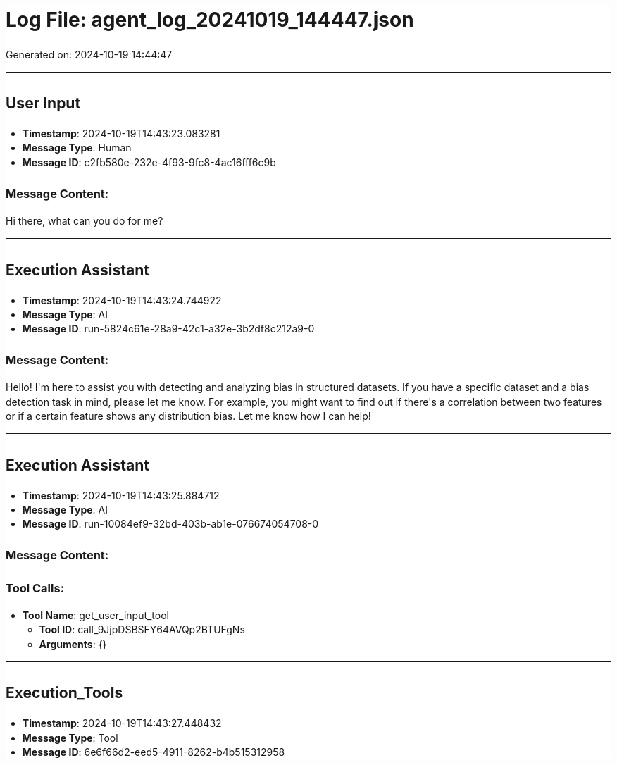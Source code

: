 # Log File: agent_log_20241019_144447.json

Generated on: 2024-10-19 14:44:47

---

## User Input
- **Timestamp**: 2024-10-19T14:43:23.083281
- **Message Type**: Human
- **Message ID**: c2fb580e-232e-4f93-9fc8-4ac16fff6c9b

### Message Content:

Hi there, what can you do for me?


---

## Execution Assistant
- **Timestamp**: 2024-10-19T14:43:24.744922
- **Message Type**: AI
- **Message ID**: run-5824c61e-28a9-42c1-a32e-3b2df8c212a9-0

### Message Content:

Hello! I'm here to assist you with detecting and analyzing bias in structured datasets. If you have a specific dataset and a bias detection task in mind, please let me know. For example, you might want to find out if there's a correlation between two features or if a certain feature shows any distribution bias. Let me know how I can help!


---

## Execution Assistant
- **Timestamp**: 2024-10-19T14:43:25.884712
- **Message Type**: AI
- **Message ID**: run-10084ef9-32bd-403b-ab1e-076674054708-0

### Message Content:



### Tool Calls:
- **Tool Name**: get_user_input_tool
  - **Tool ID**: call_9JjpDSBSFY64AVQp2BTUFgNs
  - **Arguments**: {}

---

## Execution_Tools
- **Timestamp**: 2024-10-19T14:43:27.448432
- **Message Type**: Tool
- **Message ID**: 6e6f66d2-eed5-4911-8262-b4b515312958
